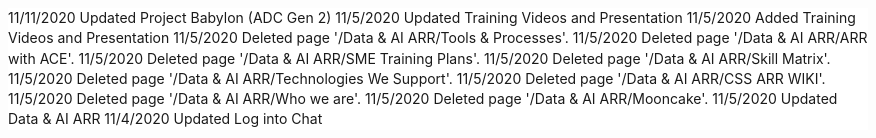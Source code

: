 </tr>
<tr>
<td>11/11/2020</td>
<td>Updated Project Babylon (ADC Gen 2)</td>
<td> </td>
</tr>
<tr>
<td>11/5/2020</td>
<td>Updated Training Videos and Presentation</td>
<td> </td>
</tr>
<tr>
<td>11/5/2020</td>
<td>Added Training Videos and Presentation</td>
<td> </td>
</tr>
<tr>
<td>11/5/2020</td>
<td>Deleted page &#39;/Data &amp; AI ARR/Tools &amp; Processes&#39;.</td>
<td> </td>
</tr>
<tr>
<td>11/5/2020</td>
<td>Deleted page &#39;/Data &amp; AI ARR/ARR with ACE&#39;.</td>
<td> </td>
</tr>
<tr>
<td>11/5/2020</td>
<td>Deleted page &#39;/Data &amp; AI ARR/SME Training Plans&#39;.</td>
<td> </td>
</tr>
<tr>
<td>11/5/2020</td>
<td>Deleted page &#39;/Data &amp; AI ARR/Skill Matrix&#39;.</td>
<td> </td>
</tr>
<tr>
<td>11/5/2020</td>
<td>Deleted page &#39;/Data &amp; AI ARR/Technologies We Support&#39;.</td>
<td> </td>
</tr>
<tr>
<td>11/5/2020</td>
<td>Deleted page &#39;/Data &amp; AI ARR/CSS ARR WIKI&#39;.</td>
<td> </td>
</tr>
<tr>
<td>11/5/2020</td>
<td>Deleted page &#39;/Data &amp; AI ARR/Who we are&#39;.</td>
<td> </td>
</tr>
<tr>
<td>11/5/2020</td>
<td>Deleted page &#39;/Data &amp; AI ARR/Mooncake&#39;.</td>
<td> </td>
</tr>
<tr>
<td>11/5/2020</td>
<td>Updated Data &amp; AI ARR</td>
<td> </td>
</tr>
<tr>
<td>11/4/2020</td>
<td>Updated Log into Chat</td>